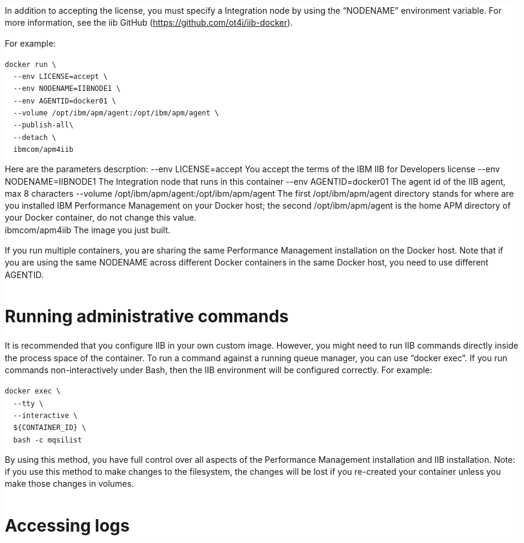 In addition to accepting the license, you must specify a Integration node by using the “NODENAME” environment variable. For more information, see the iib GitHub (https://github.com/ot4i/iib-docker).

For example:

~~~
docker run \
  --env LICENSE=accept \
  --env NODENAME=IIBNODE1 \
  --env AGENTID=docker01 \
  --volume /opt/ibm/apm/agent:/opt/ibm/apm/agent \
  --publish-all\
  --detach \
  ibmcom/apm4iib
~~~

Here are the parameters descrption:
--env LICENSE=accept                           You accept the terms of the IBM IIB for Developers license
--env NODENAME=IIBNODE1                        The Integration node that runs in this container
--env AGENTID=docker01                         The agent id of the IIB agent, max 8 characters
--volume /opt/ibm/apm/agent:/opt/ibm/apm/agent The first /opt/ibm/apm/agent directory stands for where are you installed IBM Performance Management on your Docker host;
                                               the second /opt/ibm/apm/agent is the home APM directory of your Docker container, do not change this value.                       
ibmcom/apm4iib                                  The image you just built.

If you run multiple containers, you are sharing the same Performance Management installation on the Docker host. Note that if you are using the same NODENAME across different Docker containers in the same Docker host, you need to use different AGENTID.

# Running administrative commands

It is recommended that you configure IIB in your own custom image. However, you might need to run IIB commands directly inside the process space of the container. To run a command against a running queue manager, you can use “docker exec”. If you run commands non-interactively under Bash, then the IIB environment will be configured correctly. For example: 

~~~
docker exec \
  --tty \
  --interactive \
  ${CONTAINER_ID} \
  bash -c mqsilist
~~~

By using this method, you have full control over all aspects of the Performance Management installation and IIB installation.
Note: if you use this method to make changes to the filesystem, the changes will be lost if you re-created your container unless you make those changes in volumes.

# Accessing logs
